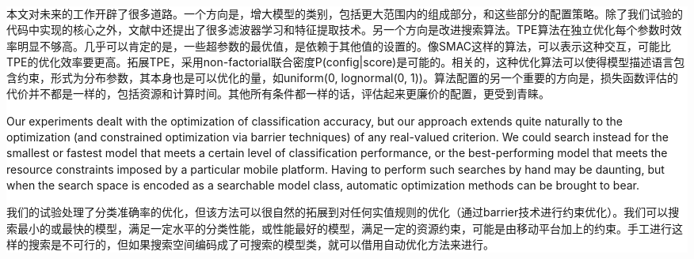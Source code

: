 本文对未来的工作开辟了很多道路。一个方向是，增大模型的类别，包括更大范围内的组成部分，和这些部分的配置策略。除了我们试验的代码中实现的核心之外，文献中还提出了很多滤波器学习和特征提取技术。另一个方向是改进搜索算法。TPE算法在独立优化每个参数时效率明显不够高。几乎可以肯定的是，一些超参数的最优值，是依赖于其他值的设置的。像SMAC这样的算法，可以表示这种交互，可能比TPE的优化效率要更高。拓展TPE，采用non-factorial联合密度P(config|score)是可能的。相关的，这种优化算法可以使得模型描述语言包含约束，形式为分布参数，其本身也是可以优化的量，如uniform(0, lognormal(0, 1))。算法配置的另一个重要的方向是，损失函数评估的代价并不都是一样的，包括资源和计算时间。其他所有条件都一样的话，评估起来更廉价的配置，更受到青睐。

Our experiments dealt with the optimization of classification accuracy, but our approach extends quite naturally to the optimization (and constrained optimization via barrier techniques) of any real-valued criterion. We could search instead for the smallest or fastest model that meets a certain level of classification performance, or the best-performing model that meets the resource constraints imposed by a particular mobile platform. Having to perform such searches by hand may be daunting, but when the search space is encoded as a searchable model class, automatic optimization methods can be brought to bear.

我们的试验处理了分类准确率的优化，但该方法可以很自然的拓展到对任何实值规则的优化（通过barrier技术进行约束优化）。我们可以搜索最小的或最快的模型，满足一定水平的分类性能，或性能最好的模型，满足一定的资源约束，可能是由移动平台加上的约束。手工进行这样的搜索是不可行的，但如果搜索空间编码成了可搜索的模型类，就可以借用自动优化方法来进行。